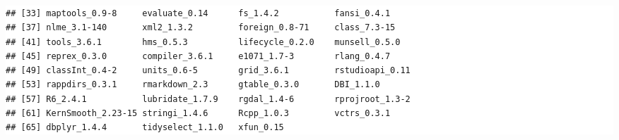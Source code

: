     ## [33] maptools_0.9-8     evaluate_0.14      fs_1.4.2           fansi_0.4.1
    ## [37] nlme_3.1-140       xml2_1.3.2         foreign_0.8-71     class_7.3-15
    ## [41] tools_3.6.1        hms_0.5.3          lifecycle_0.2.0    munsell_0.5.0
    ## [45] reprex_0.3.0       compiler_3.6.1     e1071_1.7-3        rlang_0.4.7
    ## [49] classInt_0.4-2     units_0.6-5        grid_3.6.1         rstudioapi_0.11
    ## [53] rappdirs_0.3.1     rmarkdown_2.3      gtable_0.3.0       DBI_1.1.0
    ## [57] R6_2.4.1           lubridate_1.7.9    rgdal_1.4-6        rprojroot_1.3-2
    ## [61] KernSmooth_2.23-15 stringi_1.4.6      Rcpp_1.0.3         vctrs_0.3.1
    ## [65] dbplyr_1.4.4       tidyselect_1.1.0   xfun_0.15
